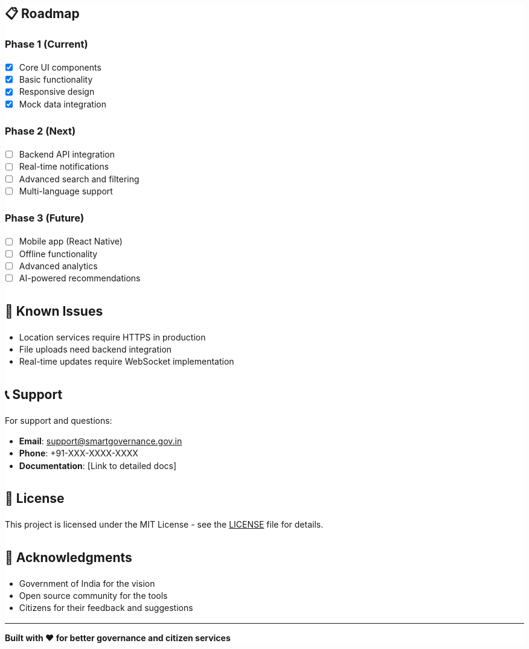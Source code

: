 ## 📋 Roadmap

### Phase 1 (Current)
- [x] Core UI components
- [x] Basic functionality
- [x] Responsive design
- [x] Mock data integration

### Phase 2 (Next)
- [ ] Backend API integration
- [ ] Real-time notifications
- [ ] Advanced search and filtering
- [ ] Multi-language support

### Phase 3 (Future)
- [ ] Mobile app (React Native)
- [ ] Offline functionality
- [ ] Advanced analytics
- [ ] AI-powered recommendations

## 🐛 Known Issues

- Location services require HTTPS in production
- File uploads need backend integration
- Real-time updates require WebSocket implementation

## 📞 Support

For support and questions:
- **Email**: support@smartgovernance.gov.in
- **Phone**: +91-XXX-XXXX-XXXX
- **Documentation**: [Link to detailed docs]

## 📄 License

This project is licensed under the MIT License - see the [LICENSE](LICENSE) file for details.

## 🙏 Acknowledgments

- Government of India for the vision
- Open source community for the tools
- Citizens for their feedback and suggestions

---

**Built with ❤️ for better governance and citizen services**
